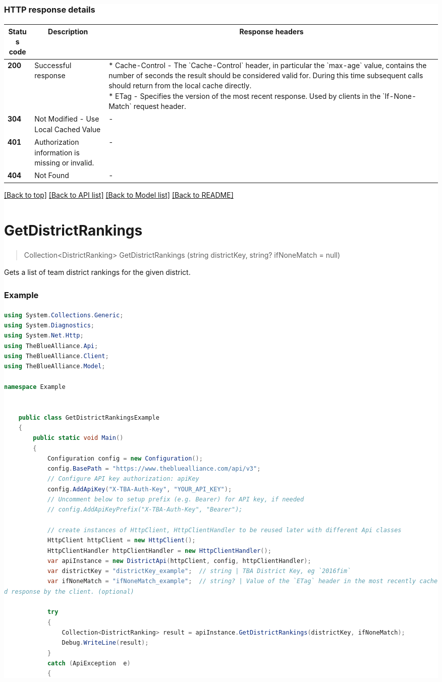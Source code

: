 
### HTTP response details
| Status code | Description | Response headers |
|-------------|-------------|------------------|
| **200** | Successful response |  * Cache-Control - The &#x60;Cache-Control&#x60; header, in particular the &#x60;max-age&#x60; value, contains the number of seconds the result should be considered valid for. During this time subsequent calls should return from the local cache directly. <br>  * ETag - Specifies the version of the most recent response. Used by clients in the &#x60;If-None-Match&#x60; request header. <br>  |
| **304** | Not Modified - Use Local Cached Value |  -  |
| **401** | Authorization information is missing or invalid. |  -  |
| **404** | Not Found |  -  |

[[Back to top]](#) [[Back to API list]](../../README.md#documentation-for-api-endpoints) [[Back to Model list]](../../README.md#documentation-for-models) [[Back to README]](../../README.md)

<a id="getdistrictrankings"></a>
# **GetDistrictRankings**
> Collection&lt;DistrictRanking&gt; GetDistrictRankings (string districtKey, string? ifNoneMatch = null)



Gets a list of team district rankings for the given district.

### Example
```csharp
using System.Collections.Generic;
using System.Diagnostics;
using System.Net.Http;
using TheBlueAlliance.Api;
using TheBlueAlliance.Client;
using TheBlueAlliance.Model;

namespace Example


    public class GetDistrictRankingsExample
    {
        public static void Main()
        {
            Configuration config = new Configuration();
            config.BasePath = "https://www.thebluealliance.com/api/v3";
            // Configure API key authorization: apiKey
            config.AddApiKey("X-TBA-Auth-Key", "YOUR_API_KEY");
            // Uncomment below to setup prefix (e.g. Bearer) for API key, if needed
            // config.AddApiKeyPrefix("X-TBA-Auth-Key", "Bearer");

            // create instances of HttpClient, HttpClientHandler to be reused later with different Api classes
            HttpClient httpClient = new HttpClient();
            HttpClientHandler httpClientHandler = new HttpClientHandler();
            var apiInstance = new DistrictApi(httpClient, config, httpClientHandler);
            var districtKey = "districtKey_example";  // string | TBA District Key, eg `2016fim`
            var ifNoneMatch = "ifNoneMatch_example";  // string? | Value of the `ETag` header in the most recently cached response by the client. (optional) 

            try
            {
                Collection<DistrictRanking> result = apiInstance.GetDistrictRankings(districtKey, ifNoneMatch);
                Debug.WriteLine(result);
            }
            catch (ApiException  e)
            {
```